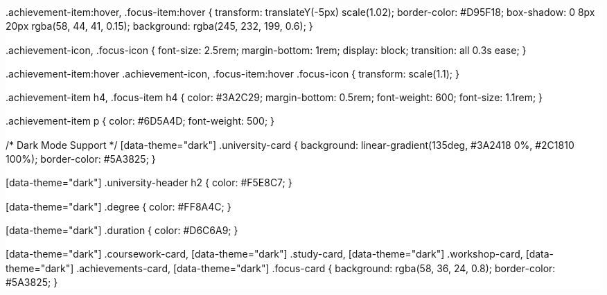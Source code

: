 .achievement-item:hover, .focus-item:hover {
  transform: translateY(-5px) scale(1.02);
  border-color: #D95F18;
  box-shadow: 0 8px 20px rgba(58, 44, 41, 0.15);
  background: rgba(245, 232, 199, 0.6);
}

.achievement-icon, .focus-icon {
  font-size: 2.5rem;
  margin-bottom: 1rem;
  display: block;
  transition: all 0.3s ease;
}

.achievement-item:hover .achievement-icon, .focus-item:hover .focus-icon {
  transform: scale(1.1);
}

.achievement-item h4, .focus-item h4 {
  color: #3A2C29;
  margin-bottom: 0.5rem;
  font-weight: 600;
  font-size: 1.1rem;
}

.achievement-item p {
  color: #6D5A4D;
  font-weight: 500;
}

/* Dark Mode Support */
[data-theme="dark"] .university-card {
  background: linear-gradient(135deg, #3A2418 0%, #2C1810 100%);
  border-color: #5A3825;
}

[data-theme="dark"] .university-header h2 {
  color: #F5E8C7;
}

[data-theme="dark"] .degree {
  color: #FF8A4C;
}

[data-theme="dark"] .duration {
  color: #D6C6A9;
}

[data-theme="dark"] .coursework-card,
[data-theme="dark"] .study-card,
[data-theme="dark"] .workshop-card,
[data-theme="dark"] .achievements-card,
[data-theme="dark"] .focus-card {
  background: rgba(58, 36, 24, 0.8);
  border-color: #5A3825;
}
